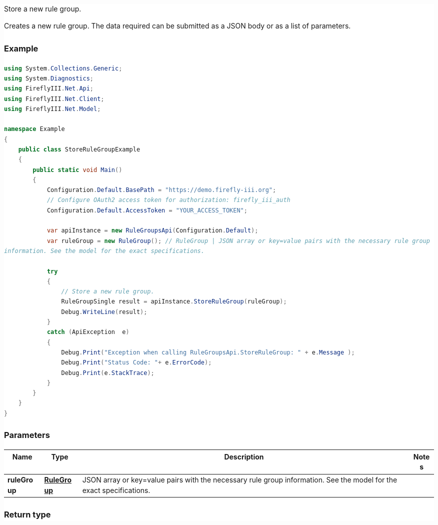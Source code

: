Store a new rule group.

Creates a new rule group. The data required can be submitted as a JSON body or as a list of parameters.

### Example
```csharp
using System.Collections.Generic;
using System.Diagnostics;
using FireflyIII.Net.Api;
using FireflyIII.Net.Client;
using FireflyIII.Net.Model;

namespace Example
{
    public class StoreRuleGroupExample
    {
        public static void Main()
        {
            Configuration.Default.BasePath = "https://demo.firefly-iii.org";
            // Configure OAuth2 access token for authorization: firefly_iii_auth
            Configuration.Default.AccessToken = "YOUR_ACCESS_TOKEN";

            var apiInstance = new RuleGroupsApi(Configuration.Default);
            var ruleGroup = new RuleGroup(); // RuleGroup | JSON array or key=value pairs with the necessary rule group information. See the model for the exact specifications.

            try
            {
                // Store a new rule group.
                RuleGroupSingle result = apiInstance.StoreRuleGroup(ruleGroup);
                Debug.WriteLine(result);
            }
            catch (ApiException  e)
            {
                Debug.Print("Exception when calling RuleGroupsApi.StoreRuleGroup: " + e.Message );
                Debug.Print("Status Code: "+ e.ErrorCode);
                Debug.Print(e.StackTrace);
            }
        }
    }
}
```

### Parameters

Name | Type | Description  | Notes
------------- | ------------- | ------------- | -------------
 **ruleGroup** | [**RuleGroup**](RuleGroup.md)| JSON array or key&#x3D;value pairs with the necessary rule group information. See the model for the exact specifications. | 

### Return type
